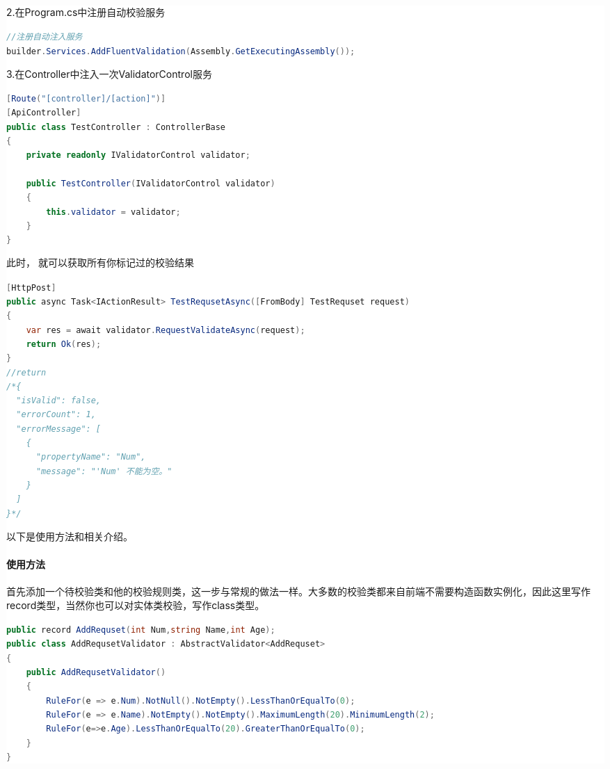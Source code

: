 2.在Program.cs中注册自动校验服务

```c#
//注册自动注入服务
builder.Services.AddFluentValidation(Assembly.GetExecutingAssembly());
```

3.在Controller中注入一次ValidatorControl服务

```c#
[Route("[controller]/[action]")]
[ApiController]
public class TestController : ControllerBase
{
    private readonly IValidatorControl validator;

    public TestController(IValidatorControl validator)
    {
        this.validator = validator;
    }
}
```

此时， 就可以获取所有你标记过的校验结果

```c#
[HttpPost]
public async Task<IActionResult> TestRequsetAsync([FromBody] TestRequset request)
{
    var res = await validator.RequestValidateAsync(request);
    return Ok(res);
}
//return
/*{
  "isValid": false,
  "errorCount": 1,
  "errorMessage": [
    {
      "propertyName": "Num",
      "message": "'Num' 不能为空。"
    }
  ]
}*/
```

以下是使用方法和相关介绍。

#### 使用方法

首先添加一个待校验类和他的校验规则类，这一步与常规的做法一样。大多数的校验类都来自前端不需要构造函数实例化，因此这里写作record类型，当然你也可以对实体类校验，写作class类型。

```c#
public record AddRequset(int Num,string Name,int Age);
public class AddRequsetValidator : AbstractValidator<AddRequset>
{
    public AddRequsetValidator()
    {
        RuleFor(e => e.Num).NotNull().NotEmpty().LessThanOrEqualTo(0);
        RuleFor(e => e.Name).NotEmpty().NotEmpty().MaximumLength(20).MinimumLength(2);
        RuleFor(e=>e.Age).LessThanOrEqualTo(20).GreaterThanOrEqualTo(0);
    }
}
```
